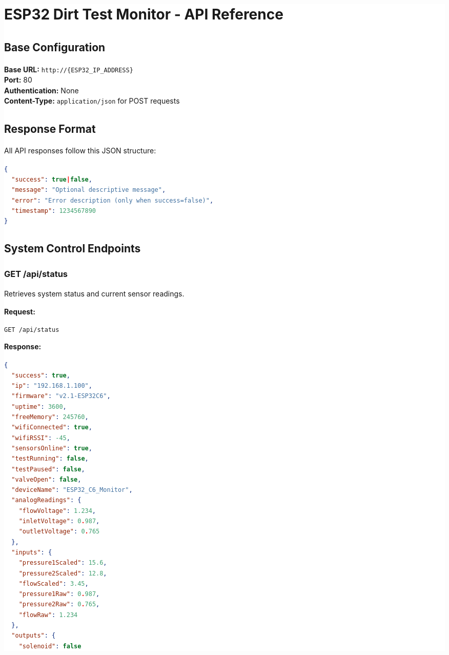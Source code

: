 # ESP32 Dirt Test Monitor - API Reference

## Base Configuration

**Base URL:** `http://{ESP32_IP_ADDRESS}`  
**Port:** 80  
**Authentication:** None  
**Content-Type:** `application/json` for POST requests

## Response Format

All API responses follow this JSON structure:

```json
{
  "success": true|false,
  "message": "Optional descriptive message",
  "error": "Error description (only when success=false)",
  "timestamp": 1234567890
}
```

## System Control Endpoints

### GET /api/status

Retrieves system status and current sensor readings.

**Request:**
```http
GET /api/status
```

**Response:**
```json
{
  "success": true,
  "ip": "192.168.1.100",
  "firmware": "v2.1-ESP32C6",
  "uptime": 3600,
  "freeMemory": 245760,
  "wifiConnected": true,
  "wifiRSSI": -45,
  "sensorsOnline": true,
  "testRunning": false,
  "testPaused": false,
  "valveOpen": false,
  "deviceName": "ESP32_C6_Monitor",
  "analogReadings": {
    "flowVoltage": 1.234,
    "inletVoltage": 0.987,
    "outletVoltage": 0.765
  },
  "inputs": {
    "pressure1Scaled": 15.6,
    "pressure2Scaled": 12.8,
    "flowScaled": 3.45,
    "pressure1Raw": 0.987,
    "pressure2Raw": 0.765,
    "flowRaw": 1.234
  },
  "outputs": {
    "solenoid": false
```